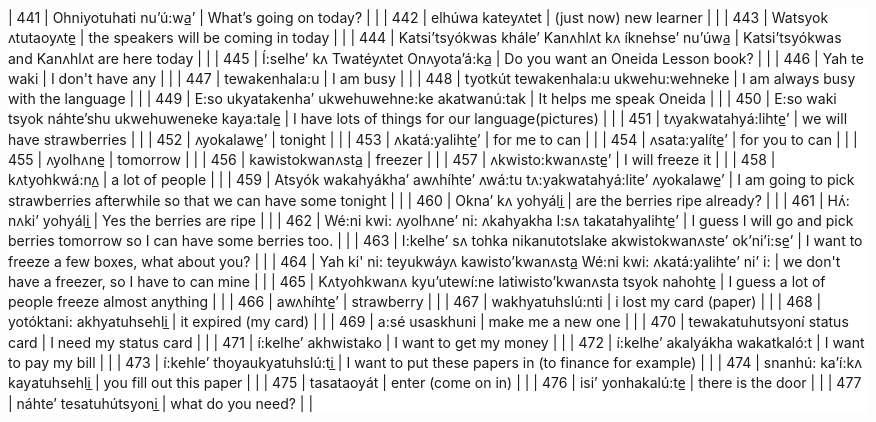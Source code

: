 | 441 | Ohniyotuhati nu’ú:wa̲’  | What’s going on today? | <audio src="../audio/441.mp3" controls></audio> |
| 442 | elhúwa kateyʌtet  | (just now) new learner | <audio src="../audio/442.mp3" controls></audio> |
| 443 | Watsyok ʌtutaoyʌte̲ | the speakers will be coming in today | <audio src="../audio/443.mp3" controls></audio> |
| 444 | Katsi’tsyókwas khále’ Kanʌhlʌt kʌ íknehse’ nu’úwa̲  | Katsi’tsyókwas and Kanʌhlʌt are here today | <audio src="../audio/444.mp3" controls></audio> |
| 445 | Í:selhe’ kʌ Twatéyʌtet Onʌyota’á:ka̲   | Do you want an Oneida Lesson book? | <audio src="../audio/445.mp3" controls></audio> |
| 446 | Yah te waki  | I don't have any | <audio src="../audio/446.mp3" controls></audio> |
| 447 | tewakenhala:u | I am busy | <audio src="../audio/447.mp3" controls></audio> |
| 448 | tyotkút tewakenhala:u ukwehu:wehneke | I am always busy with the language | <audio src="../audio/448.mp3" controls></audio> |
| 449 | E:so ukyatakenha’ ukwehuwehne:ke akatwanú:tak | It helps me speak Oneida | <audio src="../audio/449.mp3" controls></audio> |
| 450 | E:so waki tsyok náhte’shu ukwehuweneke kaya:tale̲ | I have lots of things for our language(pictures) | <audio src="../audio/450.mp3" controls></audio> |
| 451 | tʌyakwatahyá:lihte̲’ | we will have strawberries | <audio src="../audio/451.mp3" controls></audio> |
| 452 | ʌyokalawe̲’ | tonight | <audio src="../audio/452.mp3" controls></audio> |
| 453 | ʌkatá:yalihte̲’ | for me to can | <audio src="../audio/453.mp3" controls></audio> |
| 454 | ʌsata:yalíte̲’ | for you to can | <audio src="../audio/454.mp3" controls></audio> |
| 455 | ʌyolhʌne̲ | tomorrow | <audio src="../audio/455.mp3" controls></audio> |
| 456 | kawistokwanʌsta̲ | freezer | <audio src="../audio/456.mp3" controls></audio> |
| 457 | ʌkwisto:kwanʌste̲’ | I will freeze it | <audio src="../audio/457.mp3" controls></audio> |
| 458 | kʌtyohkwá:nʌ̲ | a lot of people | <audio src="../audio/458.mp3" controls></audio> |
| 459 | Atsyók wakahyákha’ awʌhíhte’ ʌwá:tu tʌ:yakwatahyá:lite’ ʌyokalawe̲’ | I am going to pick strawberries afterwhile so that we can have some tonight | <audio src="../audio/459.mp3" controls></audio> |
| 460 | Okna’ kʌ yohyáli̲ | are the berries ripe already? | <audio src="../audio/460.mp3" controls></audio> |
| 461 | Hʌ́: nʌki’ yohyáli̲ | Yes the berries are ripe | <audio src="../audio/461.mp3" controls></audio> |
| 462 | Wé:ni kwi: ʌyolhʌne’ ni: ʌkahyakha I:sʌ takatahyalihte̲’ | I guess I will go and pick berries tomorrow so I can have some berries too. | <audio src="../audio/462.mp3" controls></audio> |
| 463 | I:kelhe’ sʌ tohka nikanutotslake akwistokwanʌste’ ok’ni’i:se̲’ | I want to freeze a few boxes, what about you? | <audio src="../audio/463.mp3" controls></audio> |
| 464 | Yah ki' ni: teyukwáyʌ kawisto’kwanʌsta̲  Wé:ni kwi: ʌkatá:yalihte’ ni’ i: | we don't have a freezer, so I have to can mine | <audio src="../audio/464.mp3" controls></audio> |
| 465 | Kʌtyohkwanʌ kyu’utewí:ne latiwisto’kwanʌsta tsyok nahohte̲ | I guess a lot of people freeze almost anything | <audio src="../audio/465.mp3" controls></audio> |
| 466 | awʌhíhte̲’ | strawberry | <audio src="../audio/466.mp3" controls></audio> |
| 467 | wakhyatuhslú:nti | i lost my card (paper) | <audio src="../audio/467.mp3" controls></audio> |
| 468 | yotóktani: akhyatuhsehli̲ | it expired (my card) | <audio src="../audio/468.mp3" controls></audio> |
| 469 | a:sé usaskhuni | make me a new one | <audio src="../audio/469.mp3" controls></audio> |
| 470 | tewakatuhutsyoní status card | I need my status card | <audio src="../audio/470.mp3" controls></audio> |
| 471 | í:kelhe’ akhwistako | I want to get my money | <audio src="../audio/471.mp3" controls></audio> |
| 472 | í:kelhe’ akalyákha wakatkaló:t | I want to pay my bill | <audio src="../audio/472.mp3" controls></audio> |
| 473 | í:kehle’ thoyaukyatuhslú:ti̲ | I want to put these papers in (to finance for example) | <audio src="../audio/473.mp3" controls></audio> |
| 474 | snanhú: ka’í:kʌ kayatuhsehli̲ | you fill out this paper | <audio src="../audio/474.mp3" controls></audio> |
| 475 | tasataoyát | enter (come on in) | <audio src="../audio/475.mp3" controls></audio> |
| 476 | isi’ yonhakalú:te̲ | there is the door | <audio src="../audio/476.mp3" controls></audio> |
| 477 | náhte’ tesatuhútsyoni̲ | what do you need? | <audio src="../audio/477.mp3" controls></audio> |
